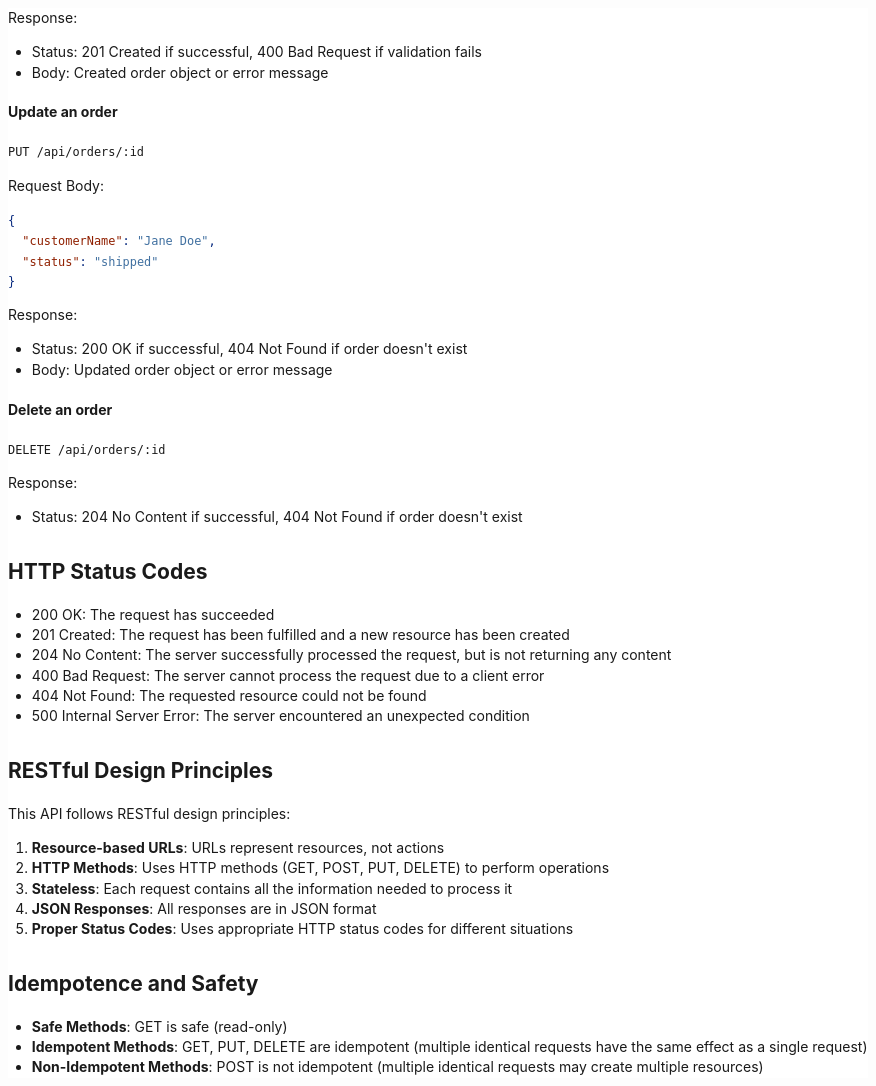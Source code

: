 Response:
- Status: 201 Created if successful, 400 Bad Request if validation fails
- Body: Created order object or error message

#### Update an order

```
PUT /api/orders/:id
```

Request Body:
```json
{
  "customerName": "Jane Doe",
  "status": "shipped"
}
```

Response:
- Status: 200 OK if successful, 404 Not Found if order doesn't exist
- Body: Updated order object or error message

#### Delete an order

```
DELETE /api/orders/:id
```

Response:
- Status: 204 No Content if successful, 404 Not Found if order doesn't exist

## HTTP Status Codes

- 200 OK: The request has succeeded
- 201 Created: The request has been fulfilled and a new resource has been created
- 204 No Content: The server successfully processed the request, but is not returning any content
- 400 Bad Request: The server cannot process the request due to a client error
- 404 Not Found: The requested resource could not be found
- 500 Internal Server Error: The server encountered an unexpected condition

## RESTful Design Principles

This API follows RESTful design principles:

1. **Resource-based URLs**: URLs represent resources, not actions
2. **HTTP Methods**: Uses HTTP methods (GET, POST, PUT, DELETE) to perform operations
3. **Stateless**: Each request contains all the information needed to process it
4. **JSON Responses**: All responses are in JSON format
5. **Proper Status Codes**: Uses appropriate HTTP status codes for different situations

## Idempotence and Safety

- **Safe Methods**: GET is safe (read-only)
- **Idempotent Methods**: GET, PUT, DELETE are idempotent (multiple identical requests have the same effect as a single request)
- **Non-Idempotent Methods**: POST is not idempotent (multiple identical requests may create multiple resources)
